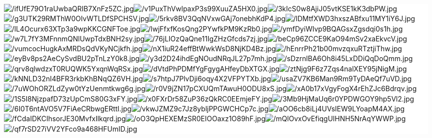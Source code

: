 <img src="https://image.tmdb.org/t/p/original/ifUfE79O1raUwbaQRIB7XnFz5ZC.jpg" alt="/ifUfE79O1raUwbaQRIB7XnFz5ZC.jpg" title="/ifUfE79O1raUwbaQRIB7XnFz5ZC.jpg"><img src="https://image.tmdb.org/t/p/original/v1PuxThVwlpaxP3s99XuuZA5HX0.jpg" alt="/v1PuxThVwlpaxP3s99XuuZA5HX0.jpg" title="/v1PuxThVwlpaxP3s99XuuZA5HX0.jpg"><img src="https://image.tmdb.org/t/p/original/3kIcS0w8AjiJ05vtKSE1kK3dbPW.jpg" alt="/3kIcS0w8AjiJ05vtKSE1kK3dbPW.jpg" title="/3kIcS0w8AjiJ05vtKSE1kK3dbPW.jpg"><img src="https://image.tmdb.org/t/p/original/g3UTK29RMThW0OIvWTLDfSPCHSV.jpg" alt="/g3UTK29RMThW0OIvWTLDfSPCHSV.jpg" title="/g3UTK29RMThW0OIvWTLDfSPCHSV.jpg"><img src="https://image.tmdb.org/t/p/original/5rkv8BV3QqNVxwGAj7onebhKdP4.jpg" alt="/5rkv8BV3QqNVxwGAj7onebhKdP4.jpg" title="/5rkv8BV3QqNVxwGAj7onebhKdP4.jpg"><img src="https://image.tmdb.org/t/p/original/lDMtfXWD3hxszABfxu11MY1iY6J.jpg" alt="/lDMtfXWD3hxszABfxu11MY1iY6J.jpg" title="/lDMtfXWD3hxszABfxu11MY1iY6J.jpg"><img src="https://image.tmdb.org/t/p/original/lL4Ocurx63XTp3a9wpKKCGNFToe.jpg" alt="/lL4Ocurx63XTp3a9wpKKCGNFToe.jpg" title="/lL4Ocurx63XTp3a9wpKKCGNFToe.jpg"><img src="https://image.tmdb.org/t/p/original/lwjFfxfKosQng2PYwfkPM9KzRb0.jpg" alt="/lwjFfxfKosQng2PYwfkPM9KzRb0.jpg" title="/lwjFfxfKosQng2PYwfkPM9KzRb0.jpg"><img src="https://image.tmdb.org/t/p/original/ymfDyiWIvp9BQAGsxZgsdqi0s1h.jpg" alt="/ymfDyiWIvp9BQAGsxZgsdqi0s1h.jpg" title="/ymfDyiWIvp9BQAGsxZgsdqi0s1h.jpg"><img src="https://image.tmdb.org/t/p/original/w7L7fY3MFnnmQNlUwpTdxBNH2sy.jpg" alt="/w7L7fY3MFnnmQNlUwpTdxBNH2sy.jpg" title="/w7L7fY3MFnnmQNlUwpTdxBNH2sy.jpg"><img src="https://image.tmdb.org/t/p/original/76jLIOzQaQne11IgZHzGfcds7zj.jpg" alt="/76jLIOzQaQne11IgZHzGfcds7zj.jpg" title="/76jLIOzQaQne11IgZHzGfcds7zj.jpg"><img src="https://image.tmdb.org/t/p/original/beCp96ZCCE9KaO94mSv2xaEkvcV.jpg" alt="/beCp96ZCCE9KaO94mSv2xaEkvcV.jpg" title="/beCp96ZCCE9KaO94mSv2xaEkvcV.jpg"><img src="https://image.tmdb.org/t/p/original/vumcocHugkAxMRDsQdVKyNCjkfh.jpg" alt="/vumcocHugkAxMRDsQdVKyNCjkfh.jpg" title="/vumcocHugkAxMRDsQdVKyNCjkfh.jpg"><img src="https://image.tmdb.org/t/p/original/nX1iuR24effBtWwkWsD8NjKD4Bz.jpg" alt="/nX1iuR24effBtWwkWsD8NjKD4Bz.jpg" title="/nX1iuR24effBtWwkWsD8NjKD4Bz.jpg"><img src="https://image.tmdb.org/t/p/original/hEnrrPh21b00mvzqxuRTztjiThw.jpg" alt="/hEnrrPh21b00mvzqxuRTztjiThw.jpg" title="/hEnrrPh21b00mvzqxuRTztjiThw.jpg"><img src="https://image.tmdb.org/t/p/original/eyBv8ps2AeCySvdBU2pTnLzY0k8.jpg" alt="/eyBv8ps2AeCySvdBU2pTnLzY0k8.jpg" title="/eyBv8ps2AeCySvdBU2pTnLzY0k8.jpg"><img src="https://image.tmdb.org/t/p/original/y3d2D24ihdEgNOudNRqJL27p7mh.jpg" alt="/y3d2D24ihdEgNOudNRqJL27p7mh.jpg" title="/y3d2D24ihdEgNOudNRqJL27p7mh.jpg"><img src="https://image.tmdb.org/t/p/original/sDzrnlBA6Oh8i45LxDDiQqDoQmm.jpg" alt="/sDzrnlBA6Oh8i45LxDDiQqDoQmm.jpg" title="/sDzrnlBA6Oh8i45LxDDiQqDoQmm.jpg"><img src="https://image.tmdb.org/t/p/original/qrv8qlwdzxT0RUQWK5YxqnWqRSx.jpg" alt="/qrv8qlwdzxT0RUQWK5YxqnWqRSx.jpg" title="/qrv8qlwdzxT0RUQWK5YxqnWqRSx.jpg"><img src="https://image.tmdb.org/t/p/original/dVtdPhPDMfYgFgygAHfeyDbXTGX.jpg" alt="/dVtdPhPDMfYgFgygAHfeyDbXTGX.jpg" title="/dVtdPhPDMfYgFgygAHfeyDbXTGX.jpg"><img src="https://image.tmdb.org/t/p/original/ztNjg9F6z7Zqs4nalXEY95jNigM.jpg" alt="/ztNjg9F6z7Zqs4nalXEY95jNigM.jpg" title="/ztNjg9F6z7Zqs4nalXEY95jNigM.jpg"><img src="https://image.tmdb.org/t/p/original/kNNLD32nI4BFR3rkbKhBNqQZ6VH.jpg" alt="/kNNLD32nI4BFR3rkbKhBNqQZ6VH.jpg" title="/kNNLD32nI4BFR3rkbKhBNqQZ6VH.jpg"><img src="https://image.tmdb.org/t/p/original/s7htpJ7PlvDji6oqy4X2VFPYTXb.jpg" alt="/s7htpJ7PlvDji6oqy4X2VFPYTXb.jpg" title="/s7htpJ7PlvDji6oqy4X2VFPYTXb.jpg"><img src="https://image.tmdb.org/t/p/original/usaZV7KB6Man9Rm9TyDAeQf7uVD.jpg" alt="/usaZV7KB6Man9Rm9TyDAeQf7uVD.jpg" title="/usaZV7KB6Man9Rm9TyDAeQf7uVD.jpg"><img src="https://image.tmdb.org/t/p/original/7uWOhORZLdZyw0tYzUenmtkwg6g.jpg" alt="/7uWOhORZLdZyw0tYzUenmtkwg6g.jpg" title="/7uWOhORZLdZyw0tYzUenmtkwg6g.jpg"><img src="https://image.tmdb.org/t/p/original/r0V9jZN17pCXUQmTAwuH0ODU8xS.jpg" alt="/r0V9jZN17pCXUQmTAwuH0ODU8xS.jpg" title="/r0V9jZN17pCXUQmTAwuH0ODU8xS.jpg"><img src="https://image.tmdb.org/t/p/original/xA0b17xVgyFogX4rEhZJc6Bdrqv.jpg" alt="/xA0b17xVgyFogX4rEhZJc6Bdrqv.jpg" title="/xA0b17xVgyFogX4rEhZJc6Bdrqv.jpg"><img src="https://image.tmdb.org/t/p/original/1S5I8NjzpafD73zUpCmS80G3xFY.jpg" alt="/1S5I8NjzpafD73zUpCmS80G3xFY.jpg" title="/1S5I8NjzpafD73zUpCmS80G3xFY.jpg"><img src="https://image.tmdb.org/t/p/original/x0FXrDr58ZuP36zQkRC0EEmjeFY.jpg" alt="/x0FXrDr58ZuP36zQkRC0EEmjeFY.jpg" title="/x0FXrDr58ZuP36zQkRC0EEmjeFY.jpg"><img src="https://image.tmdb.org/t/p/original/3Mb9HjMaUq6r0YPDWGOY9hp5Vl2.jpg" alt="/3Mb9HjMaUq6r0YPDWGOY9hp5Vl2.jpg" title="/3Mb9HjMaUq6r0YPDWGOY9hp5Vl2.jpg"><img src="https://image.tmdb.org/t/p/original/6I0T6ntAVO5V7FiAeCRbwgERttI.jpg" alt="/6I0T6ntAVO5V7FiAeCRbwgERttI.jpg" title="/6I0T6ntAVO5V7FiAeCRbwgERttI.jpg"><img src="https://image.tmdb.org/t/p/original/vkwJZMZ9c7Jz8ybljPPGWCHCp7c.jpg" alt="/vkwJZMZ9c7Jz8ybljPPGWCHCp7c.jpg" title="/vkwJZMZ9c7Jz8ybljPPGWCHCp7c.jpg"><img src="https://image.tmdb.org/t/p/original/aOO6cb8iLj4UVsIEW9LYoapM4AX.jpg" alt="/aOO6cb8iLj4UVsIEW9LYoapM4AX.jpg" title="/aOO6cb8iLj4UVsIEW9LYoapM4AX.jpg"><img src="https://image.tmdb.org/t/p/original/fCdaIDKCIhsorJE30MvfxIlkqrd.jpg" alt="/fCdaIDKCIhsorJE30MvfxIlkqrd.jpg" title="/fCdaIDKCIhsorJE30MvfxIlkqrd.jpg"><img src="https://image.tmdb.org/t/p/original/oO3QpHEXEMzSR0EIOOaxz1O89hF.jpg" alt="/oO3QpHEXEMzSR0EIOOaxz1O89hF.jpg" title="/oO3QpHEXEMzSR0EIOOaxz1O89hF.jpg"><img src="https://image.tmdb.org/t/p/original/mQlOvxOvEfiqgUIHNH5NrAqYWWP.jpg" alt="/mQlOvxOvEfiqgUIHNH5NrAqYWWP.jpg" title="/mQlOvxOvEfiqgUIHNH5NrAqYWWP.jpg"><img src="https://image.tmdb.org/t/p/original/qf7rSD27iVV2YFco9a468HFUmID.jpg" alt="/qf7rSD27iVV2YFco9a468HFUmID.jpg" title="/qf7rSD27iVV2YFco9a468HFUmID.jpg">